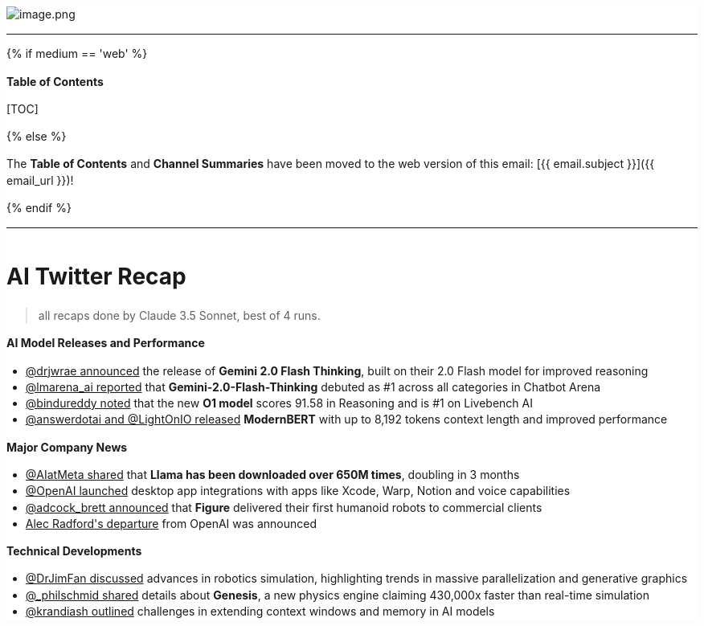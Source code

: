 ![image.png](https://assets.buttondown.email/images/84a44194-4862-4937-97cb-d0fc54187399.png?w=960&fit=max)


---


{% if medium == 'web' %}


**Table of Contents**

[TOC] 

{% else %}

The **Table of Contents** and **Channel Summaries** have been moved to the web version of this email: [{{ email.subject }}]({{ email_url }})!

{% endif %}


---

# AI Twitter Recap

> all recaps done by Claude 3.5 Sonnet, best of 4 runs.

**AI Model Releases and Performance**

- [@drjwrae announced](https://twitter.com/drjwrae/status/1869806618025832788) the release of **Gemini 2.0 Flash Thinking**, built on their 2.0 Flash model for improved reasoning
- [@lmarena_ai reported](https://twitter.com/lmarena_ai/status/1869793847548817563) that **Gemini-2.0-Flash-Thinking** debuted as #1 across all categories in Chatbot Arena
- [@bindureddy noted](https://twitter.com/bindureddy/status/1869542214734663795) that the new **O1 model** scores 91.58 in Reasoning and is #1 on Livebench AI
- [@answerdotai and @LightOnIO released](https://twitter.com/reach_vb/status/1869791808030708054) **ModernBERT** with up to 8,192 tokens context length and improved performance

**Major Company News**

- [@AIatMeta shared](https://twitter.com/AIatMeta/status/1869775975917257037) that **Llama has been downloaded over 650M times**, doubling in 3 months
- [@OpenAI launched](https://twitter.com/gdb/status/1869811511616778280) desktop app integrations with apps like Xcode, Warp, Notion and voice capabilities
- [@adcock_brett announced](https://twitter.com/adcock_brett/status/1869863378975658441) that **Figure** delivered their first humanoid robots to commercial clients
- [Alec Radford's departure](https://twitter.com/iScienceLuvr/status/1869852854728700166) from OpenAI was announced

**Technical Developments**

- [@DrJimFan discussed](https://twitter.com/DrJimFan/status/1869795912597549137) advances in robotics simulation, highlighting trends in massive parallelization and generative graphics
- [@_philschmid shared](https://twitter.com/_philschmid/status/1869639246434246966) details about **Genesis**, a new physics engine claiming 430,000x faster than real-time simulation
- [@krandiash outlined](https://twitter.com/krandiash/status/1869828879856349488) challenges in extending context windows and memory in AI models

